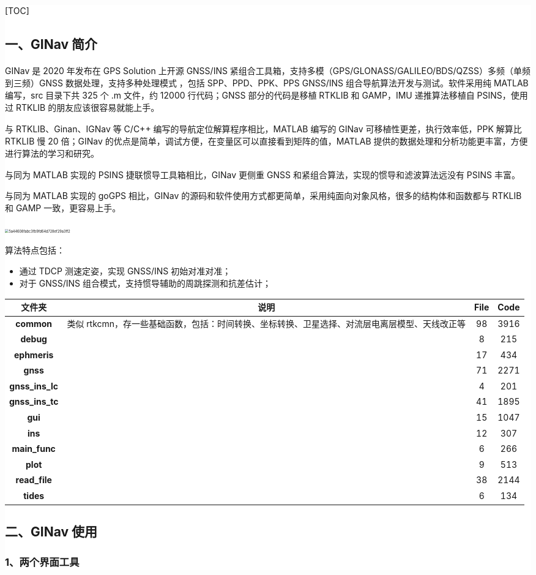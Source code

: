 [TOC]

## 一、GINav 简介

GINav 是 2020 年发布在 GPS Solution 上开源 GNSS/INS 紧组合工具箱，支持多模（GPS/GLONASS/GALILEO/BDS/QZSS）多频（单频到三频）GNSS 数据处理，支持多种处理模式 ，包括 SPP、PPD、PPK、PPS  GNSS/INS 组合导航算法开发与测试。软件采用纯 MATLAB 编写，src 目录下共 325 个 .m 文件，约 12000 行代码；GNSS 部分的代码是移植 RTKLIB 和 GAMP，IMU 递推算法移植自 PSINS，使用过 RTKLIB 的朋友应该很容易就能上手。

与 RTKLIB、Ginan、IGNav 等 C/C++ 编写的导航定位解算程序相比，MATLAB 编写的 GINav 可移植性更差，执行效率低，PPK 解算比 RTKLIB 慢 20 倍；GINav 的优点是简单，调试方便，在变量区可以直接看到矩阵的值，MATLAB 提供的数据处理和分析功能更丰富，方便进行算法的学习和研究。

与同为 MATLAB 实现的 PSINS 捷联惯导工具箱相比，GINav 更侧重 GNSS 和紧组合算法，实现的惯导和滤波算法远没有 PSINS 丰富。

与同为 MATLAB 实现的 goGPS 相比，GINav 的源码和软件使用方式都更简单，采用纯面向对象风格，很多的结构体和函数都与 RTKLIB 和 GAMP 一致，更容易上手。

<img src="https://pic-bed-1316053657.cos.ap-nanjing.myqcloud.com/img/5a44608fabc3fb9fd64d728ef29a3ff2.png" alt="5a44608fabc3fb9fd64d728ef29a3ff2" style="zoom: 40%;" />

算法特点包括：

* 通过 TDCP 测速定姿，实现 GNSS/INS 初始对准对准；
* 对于 GNSS/INS 组合模式，支持惯导辅助的周跳探测和抗差估计；





|     文件夹      |                             说明                             | File | Code |
| :-------------: | :----------------------------------------------------------: | :--: | :--: |
|   **common**    | 类似 rtkcmn，存一些基础函数，包括：时间转换、坐标转换、卫星选择、对流层电离层模型、天线改正等 |  98  | 3916 |
|    **debug**    |                                                              |  8   | 215  |
|  **ephmeris**   |                                                              |  17  | 434  |
|    **gnss**     |                                                              |  71  | 2271 |
| **gnss_ins_lc** |                                                              |  4   | 201  |
| **gnss_ins_tc** |                                                              |  41  | 1895 |
|     **gui**     |                                                              |  15  | 1047 |
|     **ins**     |                                                              |  12  | 307  |
|  **main_func**  |                                                              |  6   | 266  |
|    **plot**     |                                                              |  9   | 513  |
|  **read_file**  |                                                              |  38  | 2144 |
|    **tides**    |                                                              |  6   | 134  |



## 二、GINav 使用

### 1、两个界面工具
